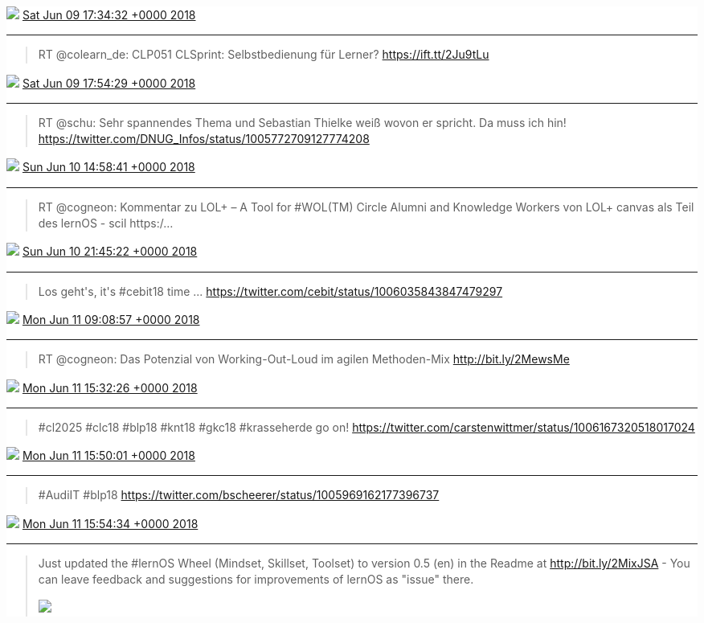 <img src="media/tweet.ico" width="12" /> [Sat Jun 09 17:34:32 +0000 2018](https://twitter.com/SimonDueckert/status/1005503424388091912)

----

> RT @colearn_de: CLP051 CLSprint: Selbstbedienung für Lerner? https://ift.tt/2Ju9tLu

<img src="media/tweet.ico" width="12" /> [Sat Jun 09 17:54:29 +0000 2018](https://twitter.com/SimonDueckert/status/1005508443900346369)

----

> RT @schu: Sehr spannendes Thema und Sebastian Thielke weiß wovon er spricht. Da muss ich hin! https://twitter.com/DNUG_Infos/status/1005772709127774208

<img src="media/tweet.ico" width="12" /> [Sun Jun 10 14:58:41 +0000 2018](https://twitter.com/SimonDueckert/status/1005826590419415040)

----

> RT @cogneon: Kommentar zu LOL+ – A Tool for #WOL(TM) Circle Alumni and Knowledge Workers von LOL+ canvas als Teil des lernOS - scil https:/…

<img src="media/tweet.ico" width="12" /> [Sun Jun 10 21:45:22 +0000 2018](https://twitter.com/SimonDueckert/status/1005928937367703554)

----

> Los geht's, it's #cebit18 time ... https://twitter.com/cebit/status/1006035843847479297

<img src="media/tweet.ico" width="12" /> [Mon Jun 11 09:08:57 +0000 2018](https://twitter.com/SimonDueckert/status/1006100968071720960)

----

> RT @cogneon: Das Potenzial von Working-Out-Loud im agilen Methoden-Mix http://bit.ly/2MewsMe

<img src="media/tweet.ico" width="12" /> [Mon Jun 11 15:32:26 +0000 2018](https://twitter.com/SimonDueckert/status/1006197472862097409)

----

> #cl2025 #clc18 #blp18 #knt18 #gkc18 #krasseherde go on! https://twitter.com/carstenwittmer/status/1006167320518017024

<img src="media/tweet.ico" width="12" /> [Mon Jun 11 15:50:01 +0000 2018](https://twitter.com/SimonDueckert/status/1006201897223680000)

----

> #AudiIT #blp18 https://twitter.com/bscheerer/status/1005969162177396737

<img src="media/tweet.ico" width="12" /> [Mon Jun 11 15:54:34 +0000 2018](https://twitter.com/SimonDueckert/status/1006203044135137280)

----

> Just updated the #lernOS Wheel (Mindset, Skillset, Toolset) to version 0.5 (en) in the Readme at http://bit.ly/2MixJSA - You can leave feedback and suggestions for improvements of lernOS as "issue" there. 
> 
> ![](https://t.co/6qUsvGw5Dz)

